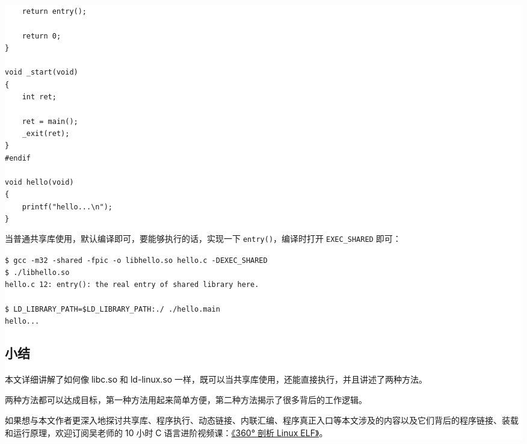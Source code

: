 ```
	return entry();

	return 0;
}

void _start(void)
{
	int ret;

	ret = main();
	_exit(ret);
}
#endif

void hello(void)
{
	printf("hello...\n");
}
```

当普通共享库使用，默认编译即可，要能够执行的话，实现一下 `entry()`，编译时打开 `EXEC_SHARED` 即可：

```
$ gcc -m32 -shared -fpic -o libhello.so hello.c -DEXEC_SHARED
$ ./libhello.so
hello.c 12: entry(): the real entry of shared library here.

$ LD_LIBRARY_PATH=$LD_LIBRARY_PATH:./ ./hello.main
hello...
```

## 小结

本文详细讲解了如何像 libc.so 和 ld-linux.so 一样，既可以当共享库使用，还能直接执行，并且讲述了两种方法。

两种方法都可以达成目标，第一种方法用起来简单方便，第二种方法揭示了很多背后的工作逻辑。

如果想与本文作者更深入地探讨共享库、程序执行、动态链接、内联汇编、程序真正入口等本文涉及的内容以及它们背后的程序链接、装载和运行原理，欢迎订阅吴老师的 10 小时 C 语言进阶视频课：[《360° 剖析 Linux ELF》](https://www.cctalk.com/m/group/88089283)。

[1]: http://tinylab.org
